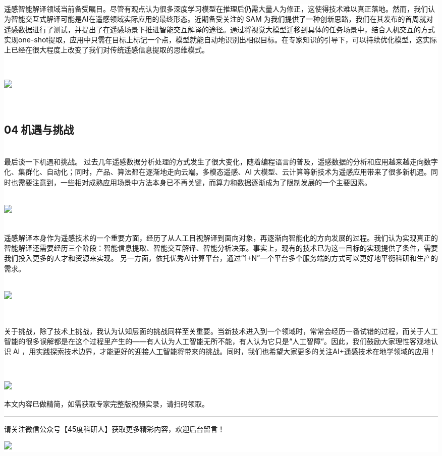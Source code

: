遥感智能解译领域当前备受瞩目。尽管有观点认为很多深度学习模型在推理后仍需大量人为修正，这使得技术难以真正落地。然而，我们认为智能交互式解译可能是AI在遥感领域实际应用的最终形态。近期备受关注的 SAM 为我们提供了一种创新思路，我们在其发布的首周就对遥感数据进行了测试，并提出了在遥感场景下推进智能交互解译的途径。通过将视觉大模型迁移到具体的任务场景中，结合人机交互的方式实现one-shot提取，应用中只需在目标上标记一个点，模型就能自动地识别出相似目标。在专家知识的引导下，可以持续优化模型，这实际上已经在很大程度上改变了我们对传统遥感信息提取的思维模式。
</div>



<br>


![](https://dunazo.oss-cn-beijing.aliyuncs.com/blog/image%20(7).png)

<br>

## 04 机遇与挑战

<br>
<div style="text-align: justify;">
最后谈一下机遇和挑战。
过去几年遥感数据分析处理的方式发生了很大变化，随着编程语言的普及，遥感数据的分析和应用越来越走向数字化、集群化、自动化；同时，产品、算法都在逐渐地走向云端。多模态遥感、AI 大模型、云计算等新技术为遥感应用带来了很多新机遇。同时也需要注意到，一些相对成熟应用场景中方法本身已不再关键，而算力和数据逐渐成为了限制发展的一个主要因素。

</div>

<br>



![](https://dunazo.oss-cn-beijing.aliyuncs.com/blog/image%20(8).png)

<br>
<div style="text-align: justify;">
遥感解译本身作为遥感技术的一个重要方面，经历了从人工目视解译到面向对象，再逐渐向智能化的方向发展的过程。我们认为实现真正的智能解译还需要经历三个阶段：智能信息提取、智能交互解译、智能分析决策。事实上，现有的技术已为这一目标的实现提供了条件，需要我们投入更多的人才和资源来实现。
另一方面，依托优秀AI计算平台，通过“1+N”一个平台多个服务端的方式可以更好地平衡科研和生产的需求。
</div>


<br>


![](https://dunazo.oss-cn-beijing.aliyuncs.com/blog/image%20(9).png)

<br>
<div style="text-align: justify;">

关于挑战，除了技术上挑战，我认为认知层面的挑战同样至关重要。当新技术进入到一个领域时，常常会经历一番试错的过程，而关于人工智能的很多误解都是在这个过程里产生的——有人认为人工智能无所不能，有人认为它只是“人工智障”。因此，我们鼓励大家理性客观地认识 AI ，用实践探索技术边界，才能更好的迎接人工智能将带来的挑战。同时，我们也希望大家更多的关注AI+遥感技术在地学领域的应用！

</div>


<br>

![](https://dunazo.oss-cn-beijing.aliyuncs.com/blog/image%20(11).png)



本文内容已做精简，如需获取专家完整版视频实录，请扫码领取。

---------------------------
请关注微信公众号【45度科研人】获取更多精彩内容，欢迎后台留言！

![](https://dunazo.oss-cn-beijing.aliyuncs.com/blog/wechat-simple.png)

